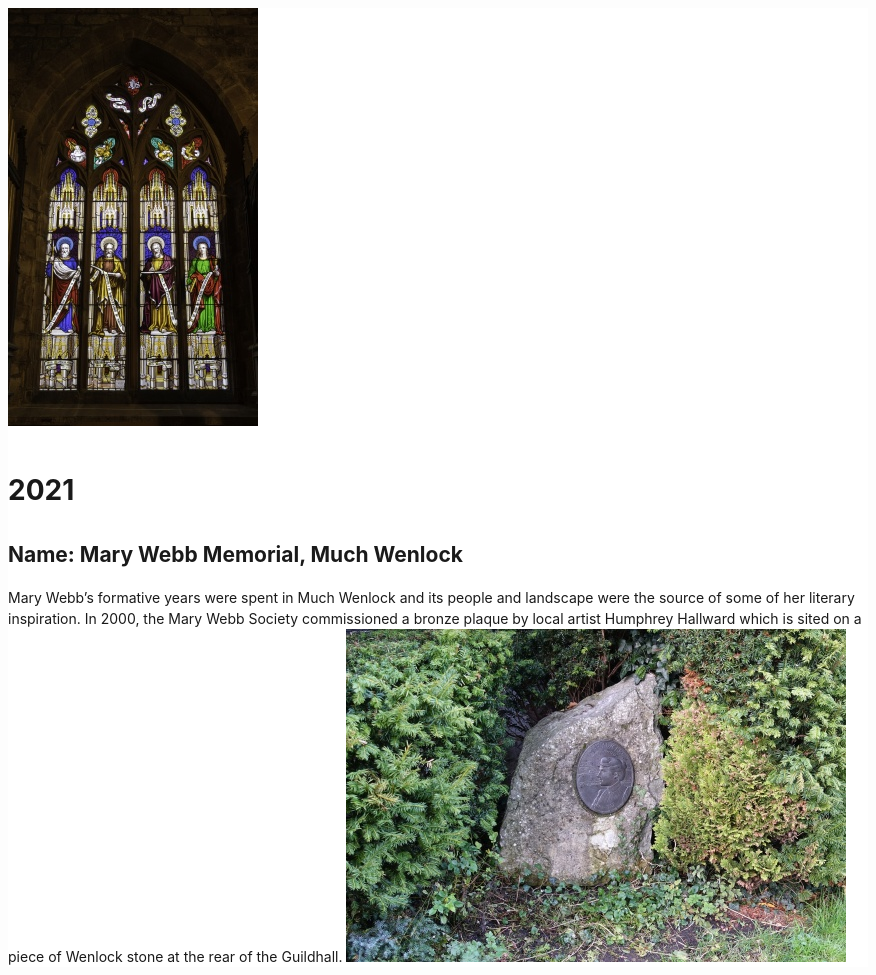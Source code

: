 ![](../1shropshire/assets/images/other/2022-02-13_14_26_00_DSC_0130.jpg)

# 2021

## Name: Mary Webb Memorial, Much Wenlock

Mary Webb’s formative years were spent in Much Wenlock and its people and landscape were the source of some of her literary inspiration.  In 2000, the Mary Webb Society commissioned a bronze plaque by local artist Humphrey Hallward which is sited on a piece of Wenlock stone at the rear of the Guildhall.
![](../1shropshire/assets/images/other/2021-10-30_16_29_01_DSC03320_DxO.jpg)
